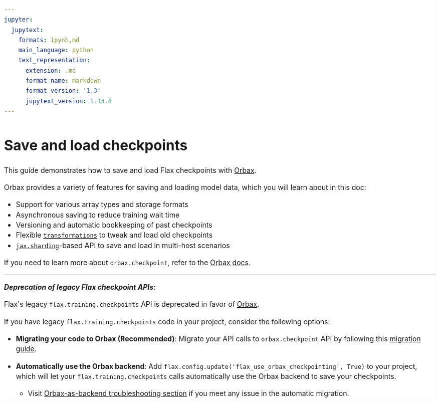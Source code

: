 ```yaml
---
jupyter:
  jupytext:
    formats: ipynb,md
    main_language: python
    text_representation:
      extension: .md
      format_name: markdown
      format_version: '1.3'
      jupytext_version: 1.13.8
---
```


# Save and load checkpoints

This guide demonstrates how to save and load Flax checkpoints with [Orbax](https://github.com/google/orbax).

Orbax provides a variety of features for saving and loading model data, which you will learn about in this doc:

*  Support for various array types and storage formats
*  Asynchronous saving to reduce training wait time
*  Versioning and automatic bookkeeping of past checkpoints
*  Flexible [`transformations`](https://github.com/google/orbax/blob/main/docs/checkpoint.md#transformations) to tweak and load old checkpoints
*  [`jax.sharding`](https://jax.readthedocs.io/en/latest/notebooks/Distributed_arrays_and_automatic_parallelization.html)-based API to save and load in multi-host scenarios

If you need to learn more about `orbax.checkpoint`, refer to the [Orbax docs](https://github.com/google/orbax/blob/main/docs/checkpoint.md).

---
**_Deprecation of legacy Flax checkpoint APIs:_** 

Flax's legacy `flax.training.checkpoints` API is deprecated in favor of [Orbax](https://github.com/google/orbax). 

If you have legacy `flax.training.checkpoints` code in your project, consider the following options:

   * **Migrating your code to Orbax (Recommended)**: Migrate your API calls to `orbax.checkpoint` API by following this [migration guide](https://flax.readthedocs.io/en/latest/guides/converting_and_upgrading/orbax_upgrade_guide.html).

   * **Automatically use the Orbax backend**: Add `flax.config.update('flax_use_orbax_checkpointing', True)` to your project, which will let your `flax.training.checkpoints` calls automatically use the Orbax backend to save your checkpoints.

     * Visit [Orbax-as-backend troubleshooting section](https://flax.readthedocs.io/en/latest/guides/training_techniques/use_checkpointing.html#orbax-as-backend-troubleshooting) if you meet any issue in the automatic migration.

